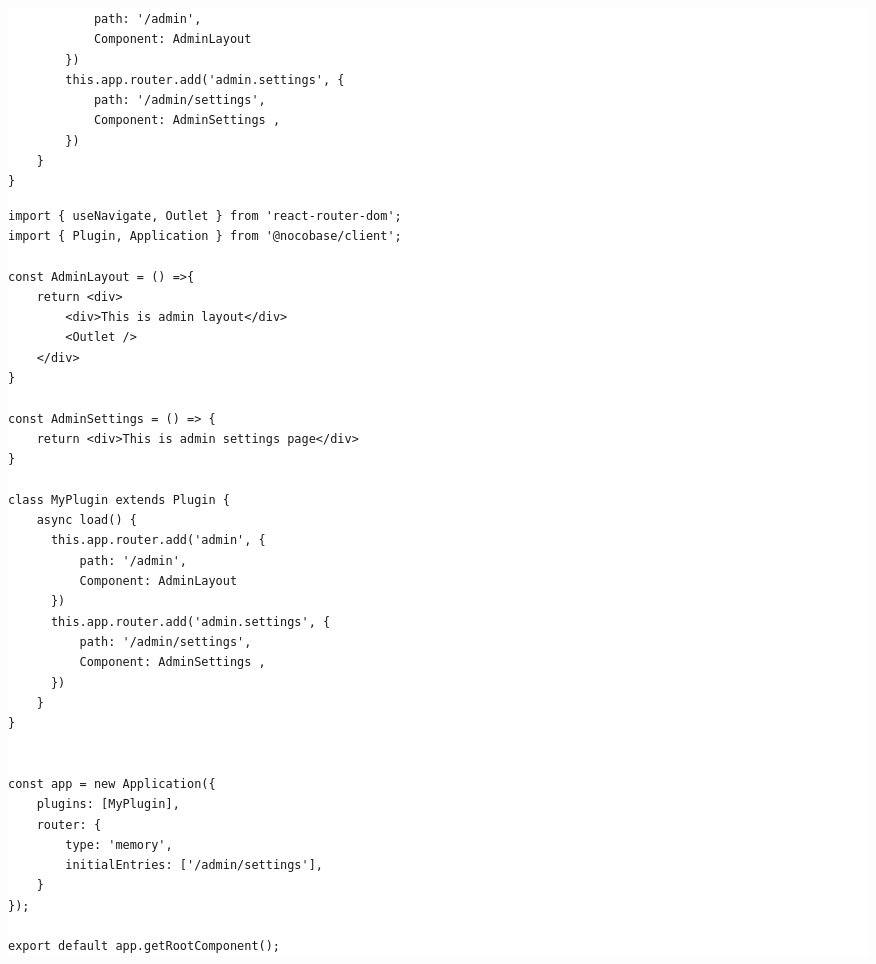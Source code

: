 ```tsx | pure
            path: '/admin',
            Component: AdminLayout
        })
        this.app.router.add('admin.settings', {
            path: '/admin/settings',
            Component: AdminSettings ,
        })
    }
}
```


```tsx
import { useNavigate, Outlet } from 'react-router-dom';
import { Plugin, Application } from '@nocobase/client';

const AdminLayout = () =>{
    return <div>
        <div>This is admin layout</div>
        <Outlet />
    </div>
}

const AdminSettings = () => {
    return <div>This is admin settings page</div>
}

class MyPlugin extends Plugin {
    async load() {
      this.app.router.add('admin', {
          path: '/admin',
          Component: AdminLayout
      })
      this.app.router.add('admin.settings', {
          path: '/admin/settings',
          Component: AdminSettings ,
      })
    }
}


const app = new Application({
    plugins: [MyPlugin],
    router: {
        type: 'memory',
        initialEntries: ['/admin/settings'],
    }
});

export default app.getRootComponent();
```
